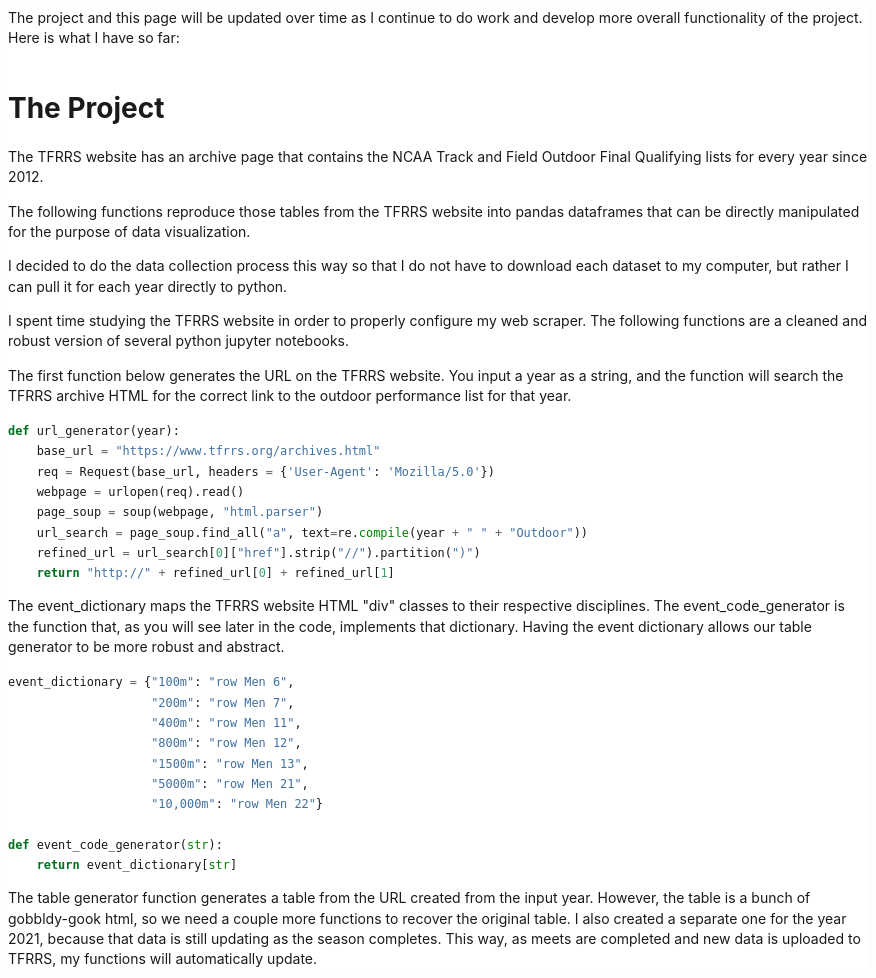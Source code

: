 The project and this page will be updated over time as I continue to do work and develop more overall functionality of the project. Here is what I have so far: 

# The Project 
 

The TFRRS website has an archive page that contains the NCAA Track and Field Outdoor Final Qualifying lists for every year since 2012. 

The following functions reproduce those tables from the TFRRS website into pandas dataframes that can be directly manipulated for the purpose of data visualization. 

I decided to do the data collection process this way so that I do not have to download each dataset to my computer, but rather I can pull it for each year directly to python. 

I spent time studying the TFRRS website in order to properly configure my web scraper. The following functions are a cleaned and robust version of several python jupyter notebooks.  

The first function below generates the URL on the TFRRS website. You input a year as a string, and the function will search the TFRRS archive HTML for the correct link to the outdoor performance list for that year. 


```python
def url_generator(year): 
    base_url = "https://www.tfrrs.org/archives.html"
    req = Request(base_url, headers = {'User-Agent': 'Mozilla/5.0'})
    webpage = urlopen(req).read()
    page_soup = soup(webpage, "html.parser")
    url_search = page_soup.find_all("a", text=re.compile(year + " " + "Outdoor"))
    refined_url = url_search[0]["href"].strip("//").partition(")")
    return "http://" + refined_url[0] + refined_url[1]
```


The event_dictionary maps the TFRRS website HTML "div" classes to their respective disciplines. The event_code_generator is the function that, as you will see later in the code, implements that dictionary. Having the event dictionary allows our table generator to be more robust and abstract. 

```python
event_dictionary = {"100m": "row Men 6", 
                    "200m": "row Men 7", 
                    "400m": "row Men 11", 
                    "800m": "row Men 12", 
                    "1500m": "row Men 13", 
                    "5000m": "row Men 21", 
                    "10,000m": "row Men 22"}

def event_code_generator(str): 
    return event_dictionary[str]
```
The table generator function generates a table from the URL created from the input year. However, the table is a bunch of gobbldy-gook html, so we need a couple more functions to recover the original table. I also created a separate one for the year 2021, because that data is still updating as the season completes. This way, as meets are completed and new data is uploaded to TFRRS, my functions will automatically update. 
